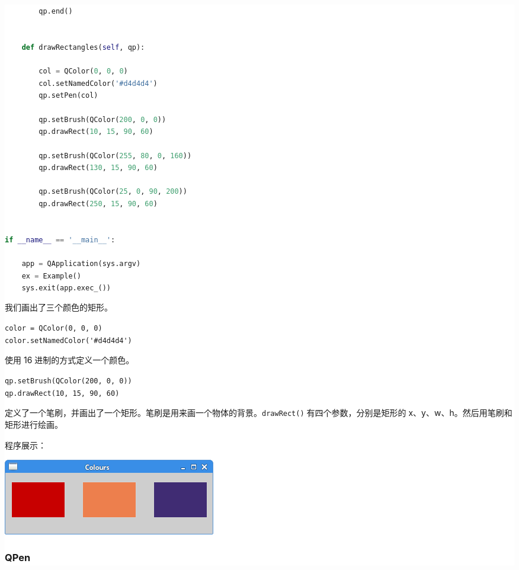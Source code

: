 ```python
        qp.end()


    def drawRectangles(self, qp):

        col = QColor(0, 0, 0)
        col.setNamedColor('#d4d4d4')
        qp.setPen(col)

        qp.setBrush(QColor(200, 0, 0))
        qp.drawRect(10, 15, 90, 60)

        qp.setBrush(QColor(255, 80, 0, 160))
        qp.drawRect(130, 15, 90, 60)

        qp.setBrush(QColor(25, 0, 90, 200))
        qp.drawRect(250, 15, 90, 60)


if __name__ == '__main__':

    app = QApplication(sys.argv)
    ex = Example()
    sys.exit(app.exec_())
```

我们画出了三个颜色的矩形。

```text
color = QColor(0, 0, 0)
color.setNamedColor('#d4d4d4')
```

使用 16 进制的方式定义一个颜色。

```text
qp.setBrush(QColor(200, 0, 0))
qp.drawRect(10, 15, 90, 60)
```

定义了一个笔刷，并画出了一个矩形。笔刷是用来画一个物体的背景。`drawRect()` 有四个参数，分别是矩形的 x、y、w、h。然后用笔刷和矩形进行绘画。

程序展示：

![colours](./images/9-colours.png)

### QPen
